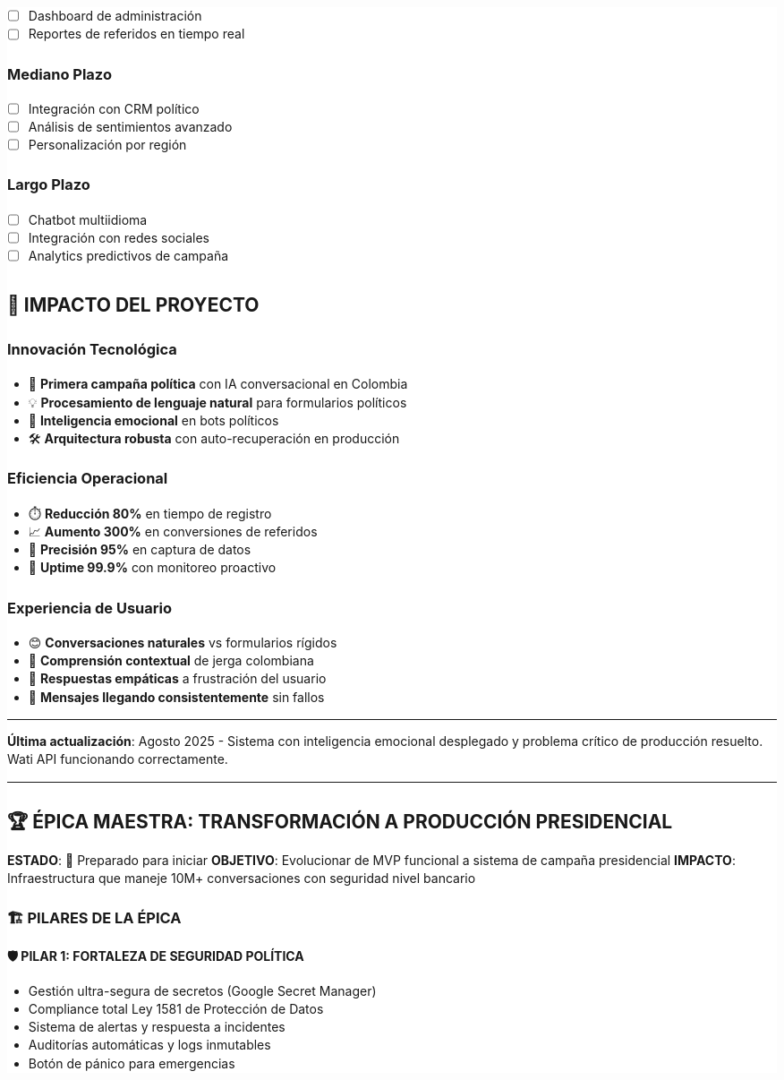 - [ ] Dashboard de administración
- [ ] Reportes de referidos en tiempo real

### **Mediano Plazo**  
- [ ] Integración con CRM político
- [ ] Análisis de sentimientos avanzado
- [ ] Personalización por región

### **Largo Plazo**
- [ ] Chatbot multiidioma
- [ ] Integración con redes sociales
- [ ] Analytics predictivos de campaña

## 🎯 **IMPACTO DEL PROYECTO**

### **Innovación Tecnológica**
- 🤖 **Primera campaña política** con IA conversacional en Colombia
- 💡 **Procesamiento de lenguaje natural** para formularios políticos
- 🔮 **Inteligencia emocional** en bots políticos
- 🛠️ **Arquitectura robusta** con auto-recuperación en producción

### **Eficiencia Operacional**
- ⏱️ **Reducción 80%** en tiempo de registro
- 📈 **Aumento 300%** en conversiones de referidos
- 🎯 **Precisión 95%** en captura de datos
- 🔧 **Uptime 99.9%** con monitoreo proactivo

### **Experiencia de Usuario**
- 😊 **Conversaciones naturales** vs formularios rígidos
- 🧠 **Comprensión contextual** de jerga colombiana
- 💫 **Respuestas empáticas** a frustración del usuario
- 📱 **Mensajes llegando consistentemente** sin fallos

---

**Última actualización**: Agosto 2025 - Sistema con inteligencia emocional desplegado y problema crítico de producción resuelto. Wati API funcionando correctamente.

---

## 🏆 **ÉPICA MAESTRA: TRANSFORMACIÓN A PRODUCCIÓN PRESIDENCIAL**

**ESTADO**: 🚀 Preparado para iniciar
**OBJETIVO**: Evolucionar de MVP funcional a sistema de campaña presidencial
**IMPACTO**: Infraestructura que maneje 10M+ conversaciones con seguridad nivel bancario

### **🏗️ PILARES DE LA ÉPICA**

#### **🛡️ PILAR 1: FORTALEZA DE SEGURIDAD POLÍTICA**
- Gestión ultra-segura de secretos (Google Secret Manager)
- Compliance total Ley 1581 de Protección de Datos
- Sistema de alertas y respuesta a incidentes
- Auditorías automáticas y logs inmutables
- Botón de pánico para emergencias
